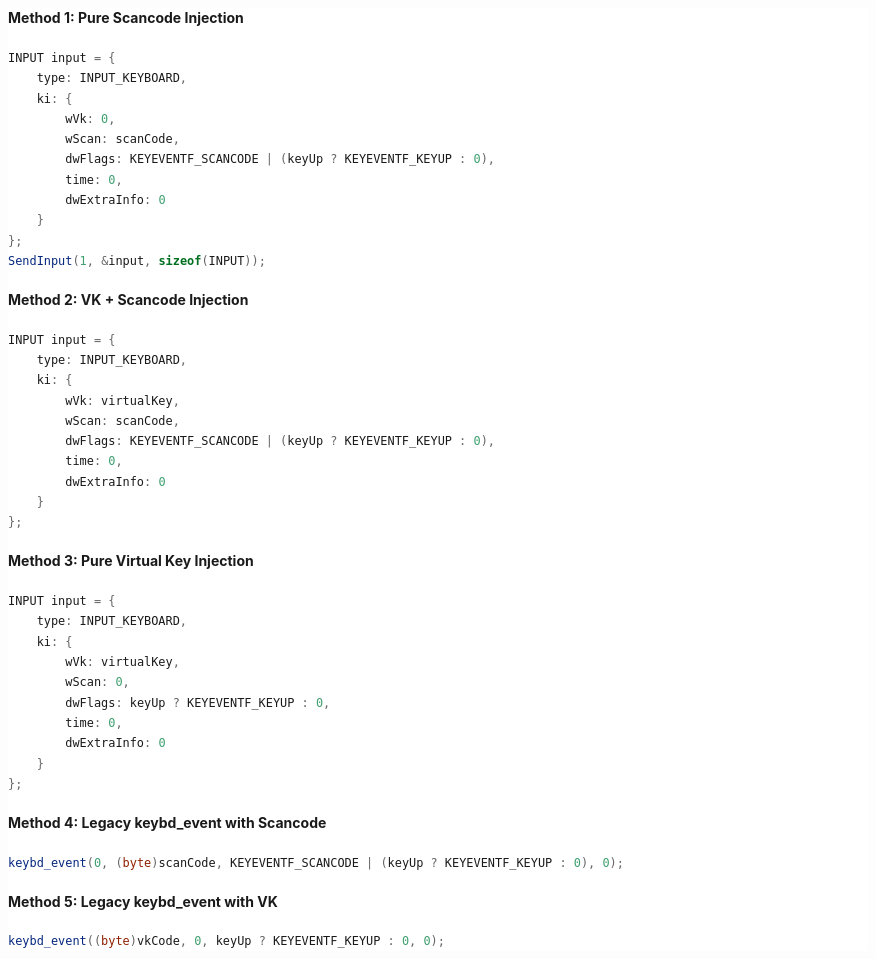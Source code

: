 #### Method 1: Pure Scancode Injection
```c#
INPUT input = {
    type: INPUT_KEYBOARD,
    ki: {
        wVk: 0,
        wScan: scanCode,
        dwFlags: KEYEVENTF_SCANCODE | (keyUp ? KEYEVENTF_KEYUP : 0),
        time: 0,
        dwExtraInfo: 0
    }
};
SendInput(1, &input, sizeof(INPUT));
```

#### Method 2: VK + Scancode Injection
```c#
INPUT input = {
    type: INPUT_KEYBOARD,
    ki: {
        wVk: virtualKey,
        wScan: scanCode,
        dwFlags: KEYEVENTF_SCANCODE | (keyUp ? KEYEVENTF_KEYUP : 0),
        time: 0,
        dwExtraInfo: 0
    }
};
```

#### Method 3: Pure Virtual Key Injection
```c#
INPUT input = {
    type: INPUT_KEYBOARD,
    ki: {
        wVk: virtualKey,
        wScan: 0,
        dwFlags: keyUp ? KEYEVENTF_KEYUP : 0,
        time: 0,
        dwExtraInfo: 0
    }
};
```

#### Method 4: Legacy keybd_event with Scancode
```c#
keybd_event(0, (byte)scanCode, KEYEVENTF_SCANCODE | (keyUp ? KEYEVENTF_KEYUP : 0), 0);
```

#### Method 5: Legacy keybd_event with VK
```c#
keybd_event((byte)vkCode, 0, keyUp ? KEYEVENTF_KEYUP : 0, 0);
```
